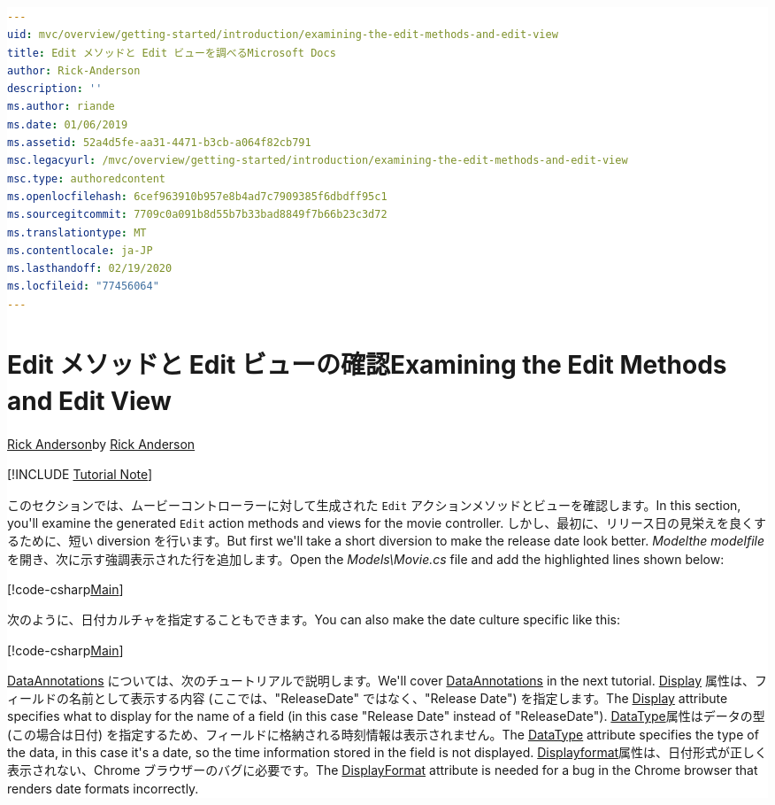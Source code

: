 ```yaml
---
uid: mvc/overview/getting-started/introduction/examining-the-edit-methods-and-edit-view
title: Edit メソッドと Edit ビューを調べるMicrosoft Docs
author: Rick-Anderson
description: ''
ms.author: riande
ms.date: 01/06/2019
ms.assetid: 52a4d5fe-aa31-4471-b3cb-a064f82cb791
msc.legacyurl: /mvc/overview/getting-started/introduction/examining-the-edit-methods-and-edit-view
msc.type: authoredcontent
ms.openlocfilehash: 6cef963910b957e8b4ad7c7909385f6dbdff95c1
ms.sourcegitcommit: 7709c0a091b8d55b7b33bad8849f7b66b23c3d72
ms.translationtype: MT
ms.contentlocale: ja-JP
ms.lasthandoff: 02/19/2020
ms.locfileid: "77456064"
---
```

# <a name="examining-the-edit-methods-and-edit-view"></a><span data-ttu-id="31fae-102">Edit メソッドと Edit ビューの確認</span><span class="sxs-lookup"><span data-stu-id="31fae-102">Examining the Edit Methods and Edit View</span></span>

<span data-ttu-id="31fae-103">[Rick Anderson](https://twitter.com/RickAndMSFT)</span><span class="sxs-lookup"><span data-stu-id="31fae-103">by [Rick Anderson](https://twitter.com/RickAndMSFT)</span></span>

[!INCLUDE [Tutorial Note](index.md)]

<span data-ttu-id="31fae-104">このセクションでは、ムービーコントローラーに対して生成された `Edit` アクションメソッドとビューを確認します。</span><span class="sxs-lookup"><span data-stu-id="31fae-104">In this section, you'll examine the generated `Edit` action methods and views for the movie controller.</span></span> <span data-ttu-id="31fae-105">しかし、最初に、リリース日の見栄えを良くするために、短い diversion を行います。</span><span class="sxs-lookup"><span data-stu-id="31fae-105">But first we'll take a short diversion to make the release date look better.</span></span> <span data-ttu-id="31fae-106">*Modelthe modelfile*を開き、次に示す強調表示された行を追加します。</span><span class="sxs-lookup"><span data-stu-id="31fae-106">Open the *Models\Movie.cs* file and add the highlighted lines shown below:</span></span>

[!code-csharp[Main](examining-the-edit-methods-and-edit-view/samples/sample1.cs?highlight=2,12-14)]

<span data-ttu-id="31fae-107">次のように、日付カルチャを指定することもできます。</span><span class="sxs-lookup"><span data-stu-id="31fae-107">You can also make the date culture specific like this:</span></span>

[!code-csharp[Main](examining-the-edit-methods-and-edit-view/samples/sample2.cs?highlight=3)]

<span data-ttu-id="31fae-108">[DataAnnotations](https://msdn.microsoft.com/library/system.componentmodel.dataannotations.aspx) については、次のチュートリアルで説明します。</span><span class="sxs-lookup"><span data-stu-id="31fae-108">We'll cover [DataAnnotations](https://msdn.microsoft.com/library/system.componentmodel.dataannotations.aspx) in the next tutorial.</span></span> <span data-ttu-id="31fae-109">[Display](https://msdn.microsoft.com/library/system.componentmodel.dataannotations.displayattribute.aspx) 属性は、フィールドの名前として表示する内容 (ここでは、"ReleaseDate" ではなく、"Release Date") を指定します。</span><span class="sxs-lookup"><span data-stu-id="31fae-109">The [Display](https://msdn.microsoft.com/library/system.componentmodel.dataannotations.displayattribute.aspx) attribute specifies what to display for the name of a field (in this case "Release Date" instead of "ReleaseDate").</span></span> <span data-ttu-id="31fae-110">[DataType](https://msdn.microsoft.com/library/system.componentmodel.dataannotations.datatypeattribute.aspx)属性はデータの型 (この場合は日付) を指定するため、フィールドに格納される時刻情報は表示されません。</span><span class="sxs-lookup"><span data-stu-id="31fae-110">The [DataType](https://msdn.microsoft.com/library/system.componentmodel.dataannotations.datatypeattribute.aspx) attribute specifies the type of the data, in this case it's a date, so the time information stored in the field is not displayed.</span></span> <span data-ttu-id="31fae-111">[Displayformat](https://msdn.microsoft.com/library/system.componentmodel.dataannotations.displayformatattribute.aspx)属性は、日付形式が正しく表示されない、Chrome ブラウザーのバグに必要です。</span><span class="sxs-lookup"><span data-stu-id="31fae-111">The [DisplayFormat](https://msdn.microsoft.com/library/system.componentmodel.dataannotations.displayformatattribute.aspx) attribute is needed for a bug in the Chrome browser that renders date formats incorrectly.</span></span>